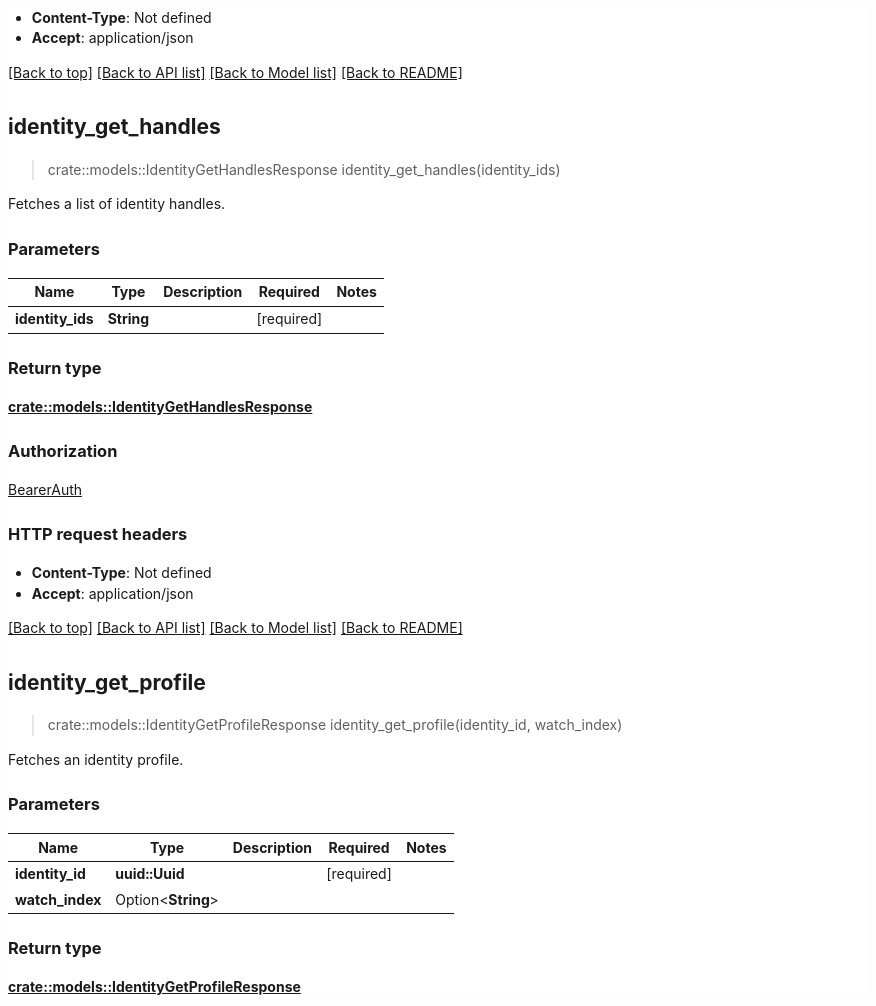 - **Content-Type**: Not defined
- **Accept**: application/json

[[Back to top]](#) [[Back to API list]](../README.md#documentation-for-api-endpoints) [[Back to Model list]](../README.md#documentation-for-models) [[Back to README]](../README.md)


## identity_get_handles

> crate::models::IdentityGetHandlesResponse identity_get_handles(identity_ids)


Fetches a list of identity handles.

### Parameters


Name | Type | Description  | Required | Notes
------------- | ------------- | ------------- | ------------- | -------------
**identity_ids** | **String** |  | [required] |

### Return type

[**crate::models::IdentityGetHandlesResponse**](IdentityGetHandlesResponse.md)

### Authorization

[BearerAuth](../README.md#BearerAuth)

### HTTP request headers

- **Content-Type**: Not defined
- **Accept**: application/json

[[Back to top]](#) [[Back to API list]](../README.md#documentation-for-api-endpoints) [[Back to Model list]](../README.md#documentation-for-models) [[Back to README]](../README.md)


## identity_get_profile

> crate::models::IdentityGetProfileResponse identity_get_profile(identity_id, watch_index)


Fetches an identity profile.

### Parameters


Name | Type | Description  | Required | Notes
------------- | ------------- | ------------- | ------------- | -------------
**identity_id** | **uuid::Uuid** |  | [required] |
**watch_index** | Option<**String**> |  |  |

### Return type

[**crate::models::IdentityGetProfileResponse**](IdentityGetProfileResponse.md)
